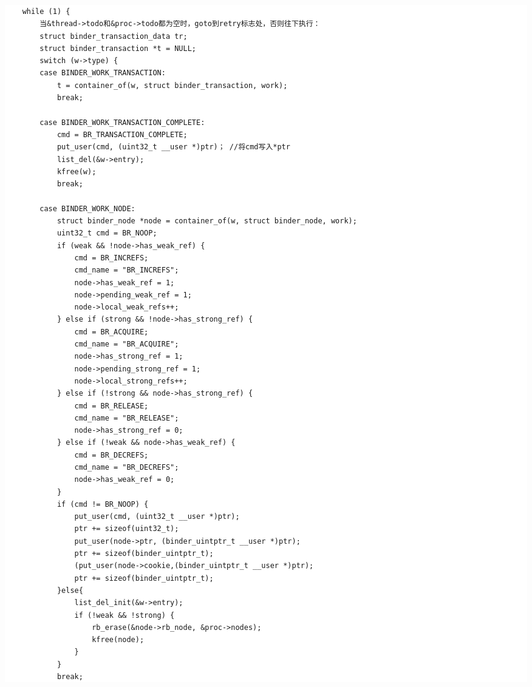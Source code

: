 		while (1) {
			当&thread->todo和&proc->todo都为空时，goto到retry标志处，否则往下执行：
			struct binder_transaction_data tr;
			struct binder_transaction *t = NULL;
			switch (w->type) {
			case BINDER_WORK_TRANSACTION: 
				t = container_of(w, struct binder_transaction, work);
				break;

			case BINDER_WORK_TRANSACTION_COMPLETE:
				cmd = BR_TRANSACTION_COMPLETE;
				put_user(cmd, (uint32_t __user *)ptr)； //将cmd写入*ptr
				list_del(&w->entry);
				kfree(w);
				break;

			case BINDER_WORK_NODE: 
				struct binder_node *node = container_of(w, struct binder_node, work);
				uint32_t cmd = BR_NOOP;
				if (weak && !node->has_weak_ref) {
					cmd = BR_INCREFS; 
					cmd_name = "BR_INCREFS";
					node->has_weak_ref = 1;
					node->pending_weak_ref = 1;
					node->local_weak_refs++;
				} else if (strong && !node->has_strong_ref) {
					cmd = BR_ACQUIRE;
					cmd_name = "BR_ACQUIRE";
					node->has_strong_ref = 1;
					node->pending_strong_ref = 1;
					node->local_strong_refs++;
				} else if (!strong && node->has_strong_ref) {
					cmd = BR_RELEASE;
					cmd_name = "BR_RELEASE";
					node->has_strong_ref = 0;
				} else if (!weak && node->has_weak_ref) {
					cmd = BR_DECREFS;
					cmd_name = "BR_DECREFS";
					node->has_weak_ref = 0;
				}
				if (cmd != BR_NOOP) {
					put_user(cmd, (uint32_t __user *)ptr);
					ptr += sizeof(uint32_t);
					put_user(node->ptr, (binder_uintptr_t __user *)ptr);
					ptr += sizeof(binder_uintptr_t);
					(put_user(node->cookie,(binder_uintptr_t __user *)ptr);
					ptr += sizeof(binder_uintptr_t);
				}else{
					list_del_init(&w->entry);
					if (!weak && !strong) {
						rb_erase(&node->rb_node, &proc->nodes);
						kfree(node);
					}
				}
				break;
				